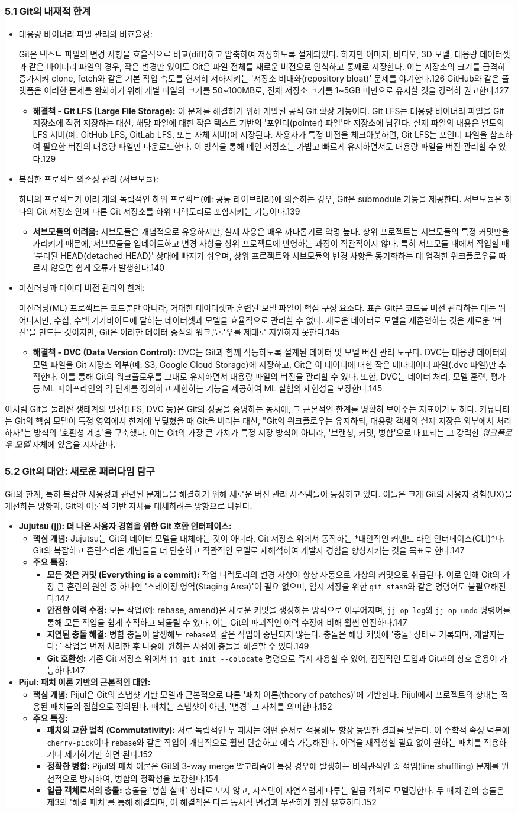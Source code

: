 ### 5.1  Git의 내재적 한계

- 대용량 바이너리 파일 관리의 비효율성:

  Git은 텍스트 파일의 변경 사항을 효율적으로 비교(diff)하고 압축하여 저장하도록 설계되었다. 하지만 이미지, 비디오, 3D 모델, 대용량 데이터셋과 같은 바이너리 파일의 경우, 작은 변경만 있어도 Git은 파일 전체를 새로운 버전으로 인식하고 통째로 저장한다. 이는 저장소의 크기를 급격히 증가시켜 clone, fetch와 같은 기본 작업 속도를 현저히 저하시키는 '저장소 비대화(repository bloat)' 문제를 야기한다.126 GitHub와 같은 플랫폼은 이러한 문제를 완화하기 위해 개별 파일의 크기를 50~100MB로, 전체 저장소 크기를 1~5GB 미만으로 유지할 것을 강력히 권고한다.127

  - **해결책 - Git LFS (Large File Storage):** 이 문제를 해결하기 위해 개발된 공식 Git 확장 기능이다. Git LFS는 대용량 바이너리 파일을 Git 저장소에 직접 저장하는 대신, 해당 파일에 대한 작은 텍스트 기반의 '포인터(pointer) 파일'만 저장소에 남긴다. 실제 파일의 내용은 별도의 LFS 서버(예: GitHub LFS, GitLab LFS, 또는 자체 서버)에 저장된다. 사용자가 특정 버전을 체크아웃하면, Git LFS는 포인터 파일을 참조하여 필요한 버전의 대용량 파일만 다운로드한다. 이 방식을 통해 메인 저장소는 가볍고 빠르게 유지하면서도 대용량 파일을 버전 관리할 수 있다.129

- 복잡한 프로젝트 의존성 관리 (서브모듈):

  하나의 프로젝트가 여러 개의 독립적인 하위 프로젝트(예: 공통 라이브러리)에 의존하는 경우, Git은 submodule 기능을 제공한다. 서브모듈은 하나의 Git 저장소 안에 다른 Git 저장소를 하위 디렉토리로 포함시키는 기능이다.139

  - **서브모듈의 어려움:** 서브모듈은 개념적으로 유용하지만, 실제 사용은 매우 까다롭기로 악명 높다. 상위 프로젝트는 서브모듈의 특정 커밋만을 가리키기 때문에, 서브모듈을 업데이트하고 변경 사항을 상위 프로젝트에 반영하는 과정이 직관적이지 않다. 특히 서브모듈 내에서 작업할 때 '분리된 HEAD(detached HEAD)' 상태에 빠지기 쉬우며, 상위 프로젝트와 서브모듈의 변경 사항을 동기화하는 데 엄격한 워크플로우를 따르지 않으면 쉽게 오류가 발생한다.140

- 머신러닝과 데이터 버전 관리의 한계:

  머신러닝(ML) 프로젝트는 코드뿐만 아니라, 거대한 데이터셋과 훈련된 모델 파일이 핵심 구성 요소다. 표준 Git은 코드를 버전 관리하는 데는 뛰어나지만, 수십, 수백 기가바이트에 달하는 데이터셋과 모델을 효율적으로 관리할 수 없다. 새로운 데이터로 모델을 재훈련하는 것은 새로운 '버전'을 만드는 것이지만, Git은 이러한 데이터 중심의 워크플로우를 제대로 지원하지 못한다.145

  - **해결책 - DVC (Data Version Control):** DVC는 Git과 함께 작동하도록 설계된 데이터 및 모델 버전 관리 도구다. DVC는 대용량 데이터와 모델 파일을 Git 저장소 외부(예: S3, Google Cloud Storage)에 저장하고, Git은 이 데이터에 대한 작은 메타데이터 파일(.dvc 파일)만 추적한다. 이를 통해 Git의 워크플로우를 그대로 유지하면서 대용량 파일의 버전을 관리할 수 있다. 또한, DVC는 데이터 처리, 모델 훈련, 평가 등 ML 파이프라인의 각 단계를 정의하고 재현하는 기능을 제공하여 ML 실험의 재현성을 보장한다.145

이처럼 Git을 둘러싼 생태계의 발전(LFS, DVC 등)은 Git의 성공을 증명하는 동시에, 그 근본적인 한계를 명확히 보여주는 지표이기도 하다. 커뮤니티는 Git의 핵심 모델이 특정 영역에서 한계에 부딪혔을 때 Git을 버리는 대신, "Git의 워크플로우는 유지하되, 대용량 객체의 실제 저장은 외부에서 처리하자"는 방식의 '호환성 계층'을 구축했다. 이는 Git의 가장 큰 가치가 특정 저장 방식이 아니라, '브랜칭, 커밋, 병합'으로 대표되는 그 강력한 *워크플로우 모델* 자체에 있음을 시사한다.

### 5.2  Git의 대안: 새로운 패러다임 탐구

Git의 한계, 특히 복잡한 사용성과 관련된 문제들을 해결하기 위해 새로운 버전 관리 시스템들이 등장하고 있다. 이들은 크게 Git의 사용자 경험(UX)을 개선하는 방향과, Git의 이론적 기반 자체를 대체하려는 방향으로 나뉜다.

- **Jujutsu (jj): 더 나은 사용자 경험을 위한 Git 호환 인터페이스:**
  - **핵심 개념:** Jujutsu는 Git의 데이터 모델을 대체하는 것이 아니라, Git 저장소 위에서 동작하는 *대안적인 커맨드 라인 인터페이스(CLI)*다. Git의 복잡하고 혼란스러운 개념들을 더 단순하고 직관적인 모델로 재해석하여 개발자 경험을 향상시키는 것을 목표로 한다.147
  - **주요 특징:**
    - **모든 것은 커밋 (Everything is a commit):** 작업 디렉토리의 변경 사항이 항상 자동으로 가상의 커밋으로 취급된다. 이로 인해 Git의 가장 큰 혼란의 원인 중 하나인 '스테이징 영역(Staging Area)'이 필요 없으며, 임시 저장을 위한 `git stash`와 같은 명령어도 불필요해진다.147
    - **안전한 이력 수정:** 모든 작업(예: rebase, amend)은 새로운 커밋을 생성하는 방식으로 이루어지며, `jj op log`와 `jj op undo` 명령어를 통해 모든 작업을 쉽게 추적하고 되돌릴 수 있다. 이는 Git의 파괴적인 이력 수정에 비해 훨씬 안전하다.147
    - **지연된 충돌 해결:** 병합 충돌이 발생해도 `rebase`와 같은 작업이 중단되지 않는다. 충돌은 해당 커밋에 '충돌' 상태로 기록되며, 개발자는 다른 작업을 먼저 처리한 후 나중에 원하는 시점에 충돌을 해결할 수 있다.149
    - **Git 호환성:** 기존 Git 저장소 위에서 `jj git init --colocate` 명령으로 즉시 사용할 수 있어, 점진적인 도입과 Git과의 상호 운용이 가능하다.147
- **Pijul: 패치 이론 기반의 근본적인 대안:**
  - **핵심 개념:** Pijul은 Git의 스냅샷 기반 모델과 근본적으로 다른 '패치 이론(theory of patches)'에 기반한다. Pijul에서 프로젝트의 상태는 적용된 패치들의 집합으로 정의된다. 패치는 스냅샷이 아닌, '변경' 그 자체를 의미한다.152
  - **주요 특징:**
    - **패치의 교환 법칙 (Commutativity):** 서로 독립적인 두 패치는 어떤 순서로 적용해도 항상 동일한 결과를 낳는다. 이 수학적 속성 덕분에 `cherry-pick`이나 `rebase`와 같은 작업이 개념적으로 훨씬 단순하고 예측 가능해진다. 이력을 재작성할 필요 없이 원하는 패치를 적용하거나 제거하기만 하면 된다.152
    - **정확한 병합:** Pijul의 패치 이론은 Git의 3-way merge 알고리즘이 특정 경우에 발생하는 비직관적인 줄 섞임(line shuffling) 문제를 원천적으로 방지하여, 병합의 정확성을 보장한다.154
    - **일급 객체로서의 충돌:** 충돌을 '병합 실패' 상태로 보지 않고, 시스템이 자연스럽게 다루는 일급 객체로 모델링한다. 두 패치 간의 충돌은 제3의 '해결 패치'를 통해 해결되며, 이 해결책은 다른 동시적 변경과 무관하게 항상 유효하다.152
